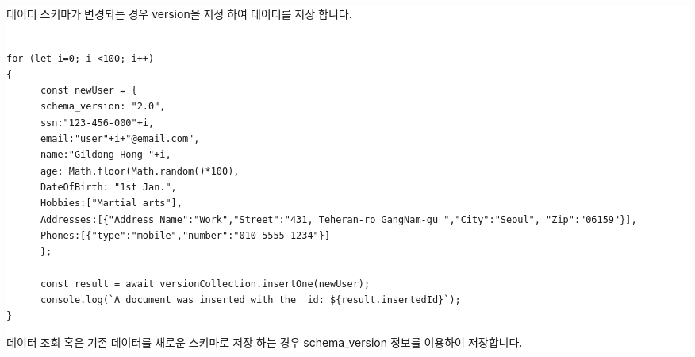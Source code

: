 데이터 스키마가 변경되는 경우 version을 지정 하여 데이터를 저장 합니다.

````

for (let i=0; i <100; i++)
{
      const newUser = {
      schema_version: "2.0",
      ssn:"123-456-000"+i, 
      email:"user"+i+"@email.com", 
      name:"Gildong Hong "+i, 
      age: Math.floor(Math.random()*100),
      DateOfBirth: "1st Jan.", 
      Hobbies:["Martial arts"],
      Addresses:[{"Address Name":"Work","Street":"431, Teheran-ro GangNam-gu ","City":"Seoul", "Zip":"06159"}], 
      Phones:[{"type":"mobile","number":"010-5555-1234"}]
      };

      const result = await versionCollection.insertOne(newUser);
      console.log(`A document was inserted with the _id: ${result.insertedId}`);
}

````

데이터 조회 혹은 기존 데이터를 새로운 스키마로 저장 하는 경우 schema_version 정보를 이용하여 저장합니다.